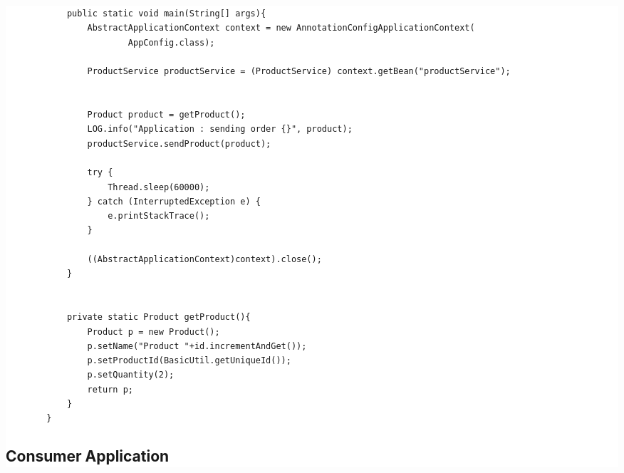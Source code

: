 				public static void main(String[] args){
					AbstractApplicationContext context = new AnnotationConfigApplicationContext(
							AppConfig.class);
			  
					ProductService productService = (ProductService) context.getBean("productService");
					 
					 
					Product product = getProduct();
					LOG.info("Application : sending order {}", product);
					productService.sendProduct(product);
					 
					try {
						Thread.sleep(60000);
					} catch (InterruptedException e) {
						e.printStackTrace();
					}
			 
					((AbstractApplicationContext)context).close();
				}
				 
				 
				private static Product getProduct(){
					Product p = new Product();
					p.setName("Product "+id.incrementAndGet());
					p.setProductId(BasicUtil.getUniqueId());
					p.setQuantity(2);
					return p;
				}
			}





## 	Consumer Application
















